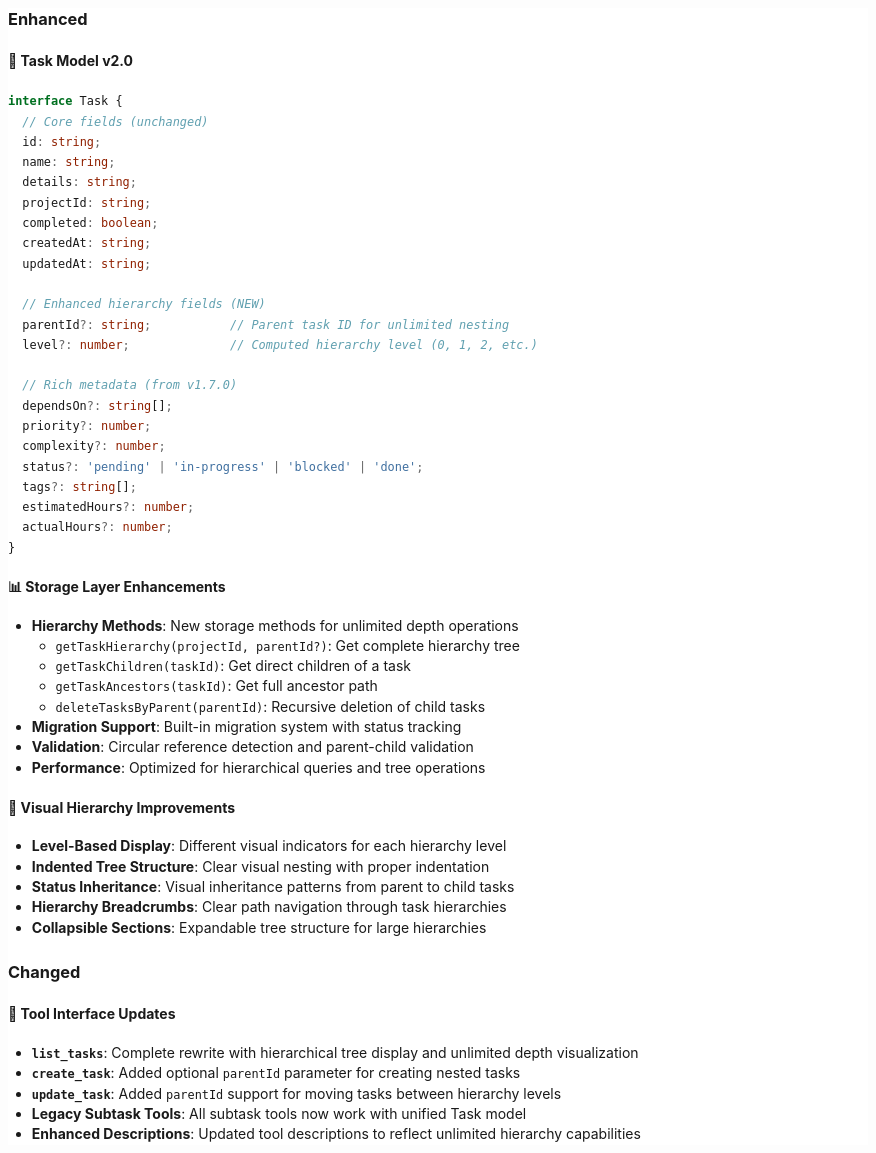 ### Enhanced

#### 🎯 Task Model v2.0
```typescript
interface Task {
  // Core fields (unchanged)
  id: string;
  name: string;
  details: string;
  projectId: string;
  completed: boolean;
  createdAt: string;
  updatedAt: string;

  // Enhanced hierarchy fields (NEW)
  parentId?: string;           // Parent task ID for unlimited nesting
  level?: number;              // Computed hierarchy level (0, 1, 2, etc.)

  // Rich metadata (from v1.7.0)
  dependsOn?: string[];
  priority?: number;
  complexity?: number;
  status?: 'pending' | 'in-progress' | 'blocked' | 'done';
  tags?: string[];
  estimatedHours?: number;
  actualHours?: number;
}
```

#### 📊 Storage Layer Enhancements
- **Hierarchy Methods**: New storage methods for unlimited depth operations
  - `getTaskHierarchy(projectId, parentId?)`: Get complete hierarchy tree
  - `getTaskChildren(taskId)`: Get direct children of a task
  - `getTaskAncestors(taskId)`: Get full ancestor path
  - `deleteTasksByParent(parentId)`: Recursive deletion of child tasks
- **Migration Support**: Built-in migration system with status tracking
- **Validation**: Circular reference detection and parent-child validation
- **Performance**: Optimized for hierarchical queries and tree operations

#### 🎨 Visual Hierarchy Improvements
- **Level-Based Display**: Different visual indicators for each hierarchy level
- **Indented Tree Structure**: Clear visual nesting with proper indentation
- **Status Inheritance**: Visual inheritance patterns from parent to child tasks
- **Hierarchy Breadcrumbs**: Clear path navigation through task hierarchies
- **Collapsible Sections**: Expandable tree structure for large hierarchies

### Changed

#### 🔄 Tool Interface Updates
- **`list_tasks`**: Complete rewrite with hierarchical tree display and unlimited depth visualization
- **`create_task`**: Added optional `parentId` parameter for creating nested tasks
- **`update_task`**: Added `parentId` support for moving tasks between hierarchy levels
- **Legacy Subtask Tools**: All subtask tools now work with unified Task model
- **Enhanced Descriptions**: Updated tool descriptions to reflect unlimited hierarchy capabilities
